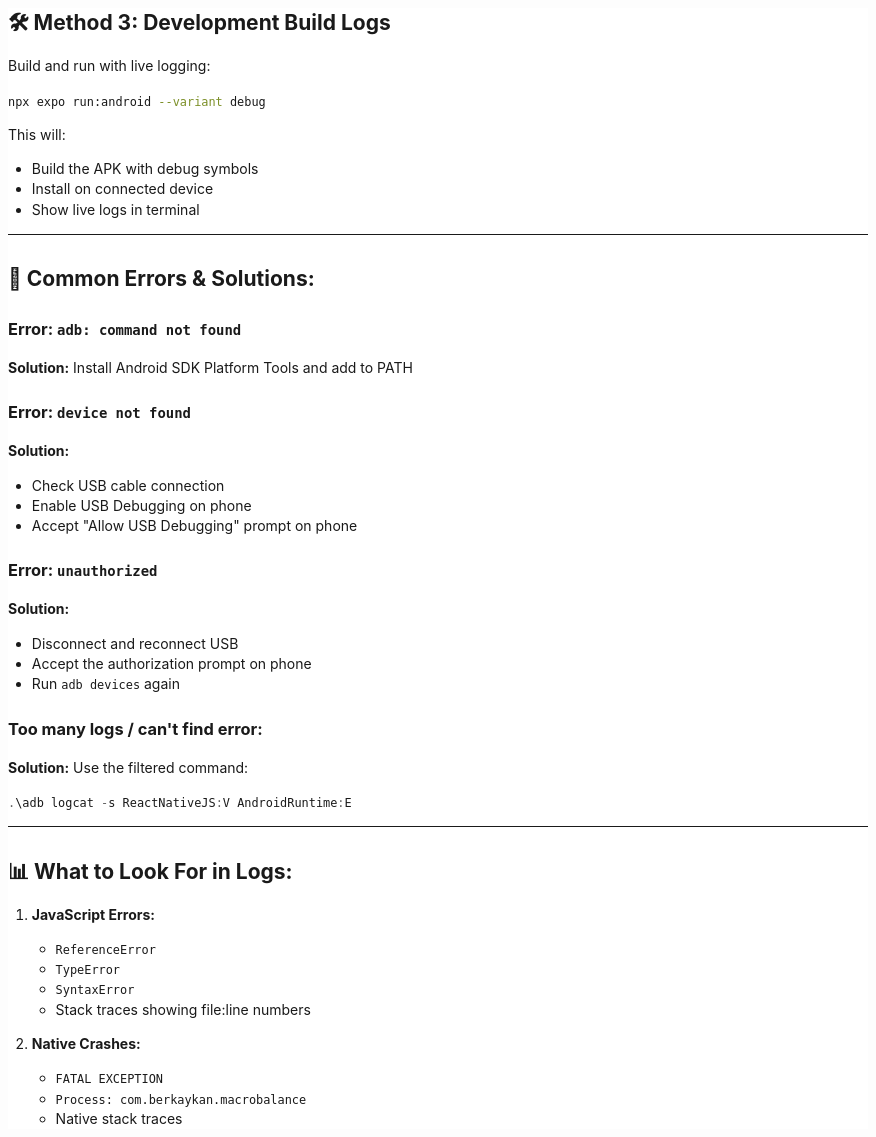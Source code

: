 ## 🛠 **Method 3: Development Build Logs**

Build and run with live logging:

```bash
npx expo run:android --variant debug
```

This will:
- Build the APK with debug symbols
- Install on connected device
- Show live logs in terminal

---

## 🚨 **Common Errors & Solutions:**

### **Error: `adb: command not found`**
**Solution:** Install Android SDK Platform Tools and add to PATH

### **Error: `device not found`**
**Solution:**
- Check USB cable connection
- Enable USB Debugging on phone
- Accept "Allow USB Debugging" prompt on phone

### **Error: `unauthorized`**
**Solution:**
- Disconnect and reconnect USB
- Accept the authorization prompt on phone
- Run `adb devices` again

### **Too many logs / can't find error:**
**Solution:** Use the filtered command:
```powershell
.\adb logcat -s ReactNativeJS:V AndroidRuntime:E
```

---

## 📊 **What to Look For in Logs:**

1. **JavaScript Errors:**
   - `ReferenceError`
   - `TypeError`
   - `SyntaxError`
   - Stack traces showing file:line numbers

2. **Native Crashes:**
   - `FATAL EXCEPTION`
   - `Process: com.berkaykan.macrobalance`
   - Native stack traces
